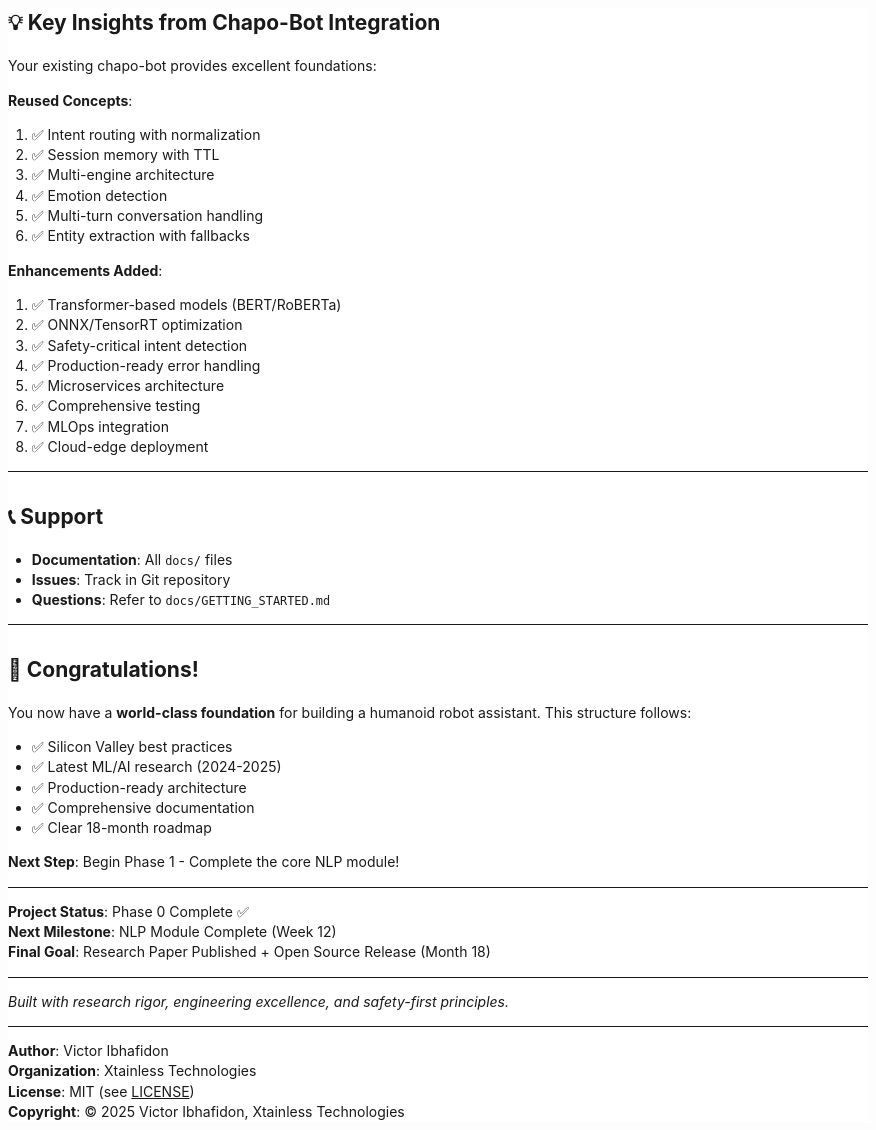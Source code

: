 
## 💡 Key Insights from Chapo-Bot Integration

Your existing chapo-bot provides excellent foundations:

**Reused Concepts**:
1. ✅ Intent routing with normalization
2. ✅ Session memory with TTL
3. ✅ Multi-engine architecture
4. ✅ Emotion detection
5. ✅ Multi-turn conversation handling
6. ✅ Entity extraction with fallbacks

**Enhancements Added**:
1. ✅ Transformer-based models (BERT/RoBERTa)
2. ✅ ONNX/TensorRT optimization
3. ✅ Safety-critical intent detection
4. ✅ Production-ready error handling
5. ✅ Microservices architecture
6. ✅ Comprehensive testing
7. ✅ MLOps integration
8. ✅ Cloud-edge deployment

---

## 📞 Support

- **Documentation**: All `docs/` files
- **Issues**: Track in Git repository
- **Questions**: Refer to `docs/GETTING_STARTED.md`

---

## 🎊 Congratulations!

You now have a **world-class foundation** for building a humanoid robot assistant. This structure follows:

- ✅ Silicon Valley best practices
- ✅ Latest ML/AI research (2024-2025)
- ✅ Production-ready architecture
- ✅ Comprehensive documentation
- ✅ Clear 18-month roadmap

**Next Step**: Begin Phase 1 - Complete the core NLP module!

---

**Project Status**: Phase 0 Complete ✅  
**Next Milestone**: NLP Module Complete (Week 12)  
**Final Goal**: Research Paper Published + Open Source Release (Month 18)

---

*Built with research rigor, engineering excellence, and safety-first principles.*

---

**Author**: Victor Ibhafidon  
**Organization**: Xtainless Technologies  
**License**: MIT (see [LICENSE](LICENSE))  
**Copyright**: © 2025 Victor Ibhafidon, Xtainless Technologies

